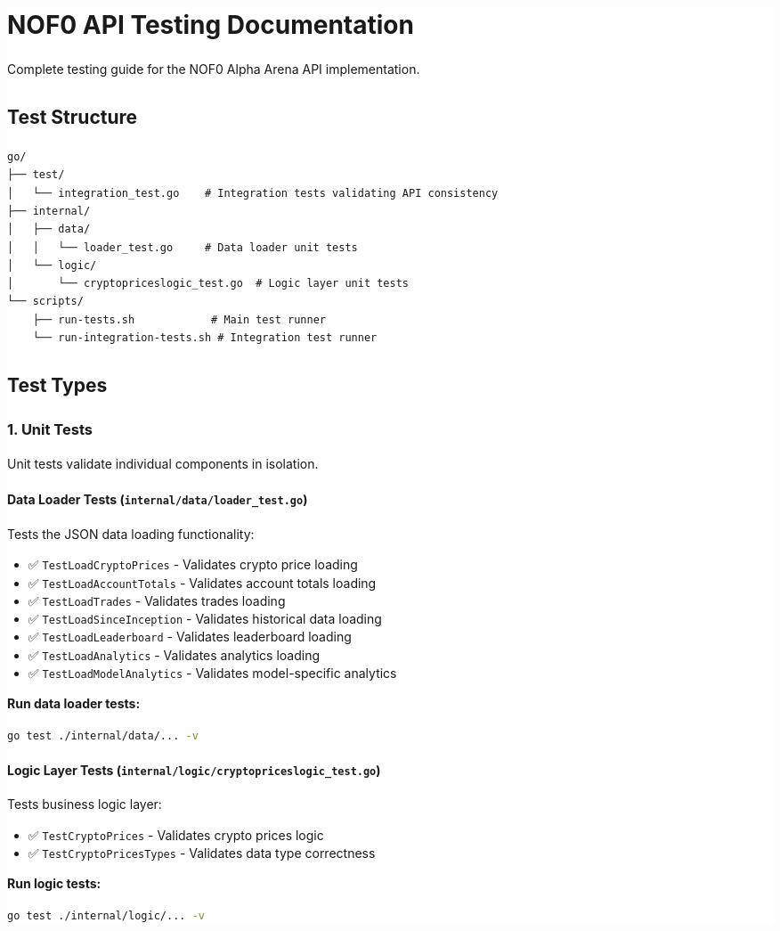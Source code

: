 # NOF0 API Testing Documentation

Complete testing guide for the NOF0 Alpha Arena API implementation.

## Test Structure

```
go/
├── test/
│   └── integration_test.go    # Integration tests validating API consistency
├── internal/
│   ├── data/
│   │   └── loader_test.go     # Data loader unit tests
│   └── logic/
│       └── cryptopriceslogic_test.go  # Logic layer unit tests
└── scripts/
    ├── run-tests.sh            # Main test runner
    └── run-integration-tests.sh # Integration test runner
```

## Test Types

### 1. Unit Tests

Unit tests validate individual components in isolation.

#### Data Loader Tests (`internal/data/loader_test.go`)

Tests the JSON data loading functionality:

- ✅ `TestLoadCryptoPrices` - Validates crypto price loading
- ✅ `TestLoadAccountTotals` - Validates account totals loading
- ✅ `TestLoadTrades` - Validates trades loading
- ✅ `TestLoadSinceInception` - Validates historical data loading
- ✅ `TestLoadLeaderboard` - Validates leaderboard loading
- ✅ `TestLoadAnalytics` - Validates analytics loading
- ✅ `TestLoadModelAnalytics` - Validates model-specific analytics

**Run data loader tests:**
```bash
go test ./internal/data/... -v
```

#### Logic Layer Tests (`internal/logic/cryptopriceslogic_test.go`)

Tests business logic layer:

- ✅ `TestCryptoPrices` - Validates crypto prices logic
- ✅ `TestCryptoPricesTypes` - Validates data type correctness

**Run logic tests:**
```bash
go test ./internal/logic/... -v
```
